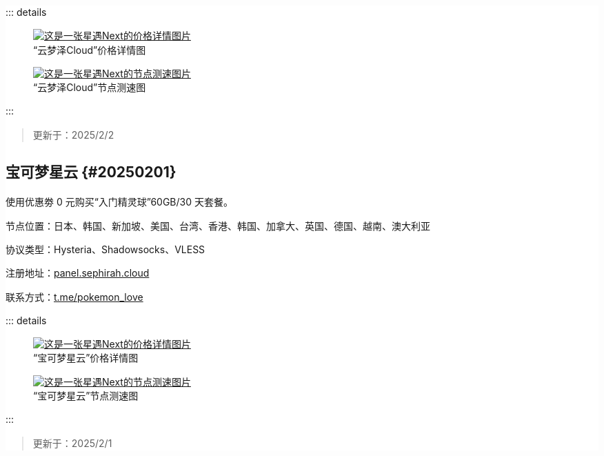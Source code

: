 ::: details
<figure>
<a href="/images/vpn/try/2025/02/20250201231422.webp" target="_blank" rel="noreferrer nofollow">
<img class="details" src="/images/vpn/try/2025/02/20250201231422.webp" alt="这是一张星遇Next的价格详情图片">
</a>
<figcaption>“云梦泽Cloud”价格详情图</figcaption>
</figure>
<p></p>
<figure>
<a href="/images/vpn/try/2025/02/20250201231422.png.webp" target="_blank" rel="noreferrer nofollow">
<img class="details" src="/images/vpn/try/2025/02/20250201231422.png.webp" alt="这是一张星遇Next的节点测速图片">
</a>
<figcaption>“云梦泽Cloud”节点测速图</figcaption>
</figure>
:::

> 更新于：2025/2/2

## 宝可梦星云 <Badge type="tip" text="免费机场" /> {#20250201}

使用优惠劵 <Tooltip code="可达鸭" /> 0 元购买“入门精灵球”60GB️/30 天套餐。

节点位置：日本、韩国、新加坡、美国、台湾、香港、韩国、加拿大、英国、德国、越南、澳大利亚

协议类型：Hysteria、Shadowsocks、VLESS



注册地址：<a href="https://love.52pokemon.cc/register?code=WCOH4RyX" target="_blank" rel="noreferrer nofollow">panel.sephirah.cloud</a>

联系方式：<a href="https://t.me/pokemon_love" target="_blank" rel="noreferrer nofollow">t.me/pokemon_love</a>

::: details
<figure>
<a href="/images/vpn/try/2025/02/20250131235400.webp" target="_blank" rel="noreferrer nofollow">
<img class="details" src="/images/vpn/try/2025/02/20250131235400.webp" alt="这是一张星遇Next的价格详情图片">
</a>
<figcaption>“宝可梦星云”价格详情图</figcaption>
</figure>
<p></p>
<figure>
<a href="/images/vpn/try/2025/02/20250131235400.png.webp" target="_blank" rel="noreferrer nofollow">
<img class="details" src="/images/vpn/try/2025/02/20250131235400.png.webp" alt="这是一张星遇Next的节点测速图片">
</a>
<figcaption>“宝可梦星云”节点测速图</figcaption>
</figure>
:::

> 更新于：2025/2/1

